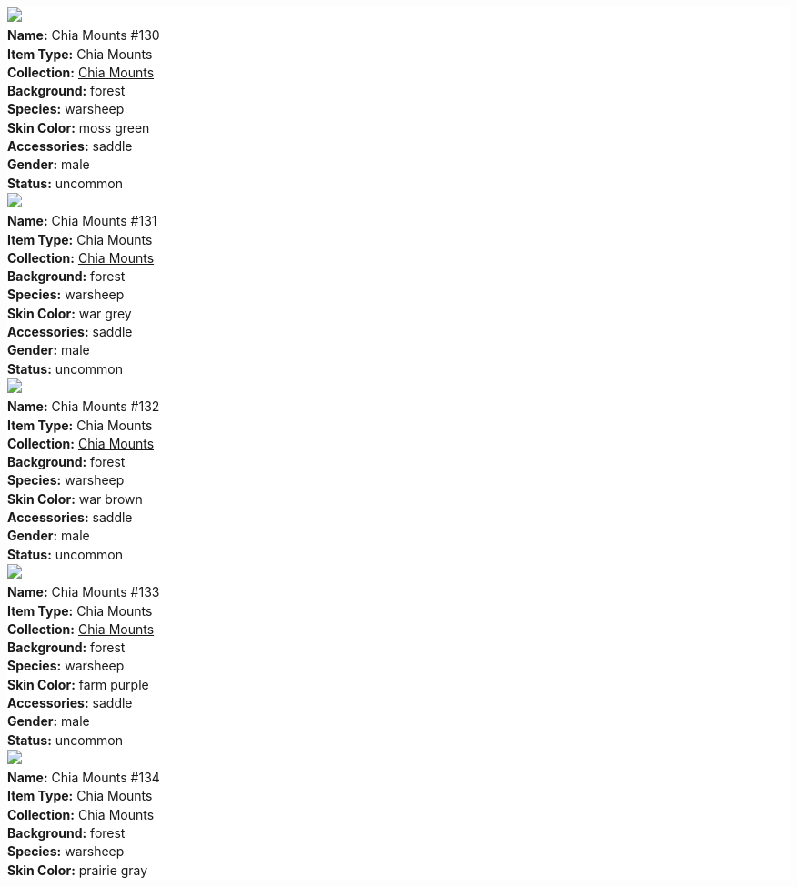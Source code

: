 <div class="item_thumbnail">
<img loading="lazy" src="https://yuirbconopz2kzc7das73pm2aqweav5bj4uukoxlide57ktt4tfq.arweave.net/xREQic1z86VkXxgl_b2aBCxAV6FPKUU660DJ36pz5Ms"><br/>
<div><strong>Name:</strong> Chia Mounts #130</div>
<div><strong>Item Type:</strong> Chia Mounts</div>
<div><strong>Collection:</strong> <a href="https://www.spacescan.io/xch/nft/collection/col1ykj00rq56xs235zumwcwa3w7j927cqfgqatvp795q4wav5fs5hrqu668my">Chia Mounts</a></div>
<div><strong>Background:</strong> forest</div>
<div><strong>Species:</strong> warsheep</div>
<div><strong>Skin Color:</strong> moss green</div>
<div><strong>Accessories:</strong> saddle</div>
<div><strong>Gender:</strong> male</div>
<div><strong>Status:</strong> uncommon</div>
</div>
<div class="item_thumbnail">
<img loading="lazy" src="https://kzjyqez5feb3unoetgeqo77o3drggsvoez7sfnyzea5jm4jjifoa.arweave.net/VlOIEz0pA7o1xJmJB3_u2OJjSq4mfyK3GSA6lnEpQVw"><br/>
<div><strong>Name:</strong> Chia Mounts #131</div>
<div><strong>Item Type:</strong> Chia Mounts</div>
<div><strong>Collection:</strong> <a href="https://www.spacescan.io/xch/nft/collection/col1ykj00rq56xs235zumwcwa3w7j927cqfgqatvp795q4wav5fs5hrqu668my">Chia Mounts</a></div>
<div><strong>Background:</strong> forest</div>
<div><strong>Species:</strong> warsheep</div>
<div><strong>Skin Color:</strong> war grey</div>
<div><strong>Accessories:</strong> saddle</div>
<div><strong>Gender:</strong> male</div>
<div><strong>Status:</strong> uncommon</div>
</div>
<div class="item_thumbnail">
<img loading="lazy" src="https://zy5fk3n27ktgncmb7eitv5faoxk4eiki4zhdwf5lrrya5tiumrnq.arweave.net/zjpVbbr6pmaJgfkROvSgddXCIUjmTjsXq4xwDs0UZFs"><br/>
<div><strong>Name:</strong> Chia Mounts #132</div>
<div><strong>Item Type:</strong> Chia Mounts</div>
<div><strong>Collection:</strong> <a href="https://www.spacescan.io/xch/nft/collection/col1ykj00rq56xs235zumwcwa3w7j927cqfgqatvp795q4wav5fs5hrqu668my">Chia Mounts</a></div>
<div><strong>Background:</strong> forest</div>
<div><strong>Species:</strong> warsheep</div>
<div><strong>Skin Color:</strong> war brown</div>
<div><strong>Accessories:</strong> saddle</div>
<div><strong>Gender:</strong> male</div>
<div><strong>Status:</strong> uncommon</div>
</div>
<div class="item_thumbnail">
<img loading="lazy" src="https://25gsilzot4vqh6bq6z2uuiyi2w5utb36hhlhw3ldpirkusg66eea.arweave.net/100kLy6fKwP4MPZ1SiMI1btJh3451nttY3oiqkje8Qg"><br/>
<div><strong>Name:</strong> Chia Mounts #133</div>
<div><strong>Item Type:</strong> Chia Mounts</div>
<div><strong>Collection:</strong> <a href="https://www.spacescan.io/xch/nft/collection/col1ykj00rq56xs235zumwcwa3w7j927cqfgqatvp795q4wav5fs5hrqu668my">Chia Mounts</a></div>
<div><strong>Background:</strong> forest</div>
<div><strong>Species:</strong> warsheep</div>
<div><strong>Skin Color:</strong> farm purple</div>
<div><strong>Accessories:</strong> saddle</div>
<div><strong>Gender:</strong> male</div>
<div><strong>Status:</strong> uncommon</div>
</div>
<div class="item_thumbnail">
<img loading="lazy" src="https://6gntx532ehjueqzkgqelbkwpkc65abu3megjp7e2v5l3vgztheqq.arweave.net/8Zs793oh00JDKjQIsKrPUL3QBpthDJf8mq9XupszOSE"><br/>
<div><strong>Name:</strong> Chia Mounts #134</div>
<div><strong>Item Type:</strong> Chia Mounts</div>
<div><strong>Collection:</strong> <a href="https://www.spacescan.io/xch/nft/collection/col1ykj00rq56xs235zumwcwa3w7j927cqfgqatvp795q4wav5fs5hrqu668my">Chia Mounts</a></div>
<div><strong>Background:</strong> forest</div>
<div><strong>Species:</strong> warsheep</div>
<div><strong>Skin Color:</strong> prairie gray</div>